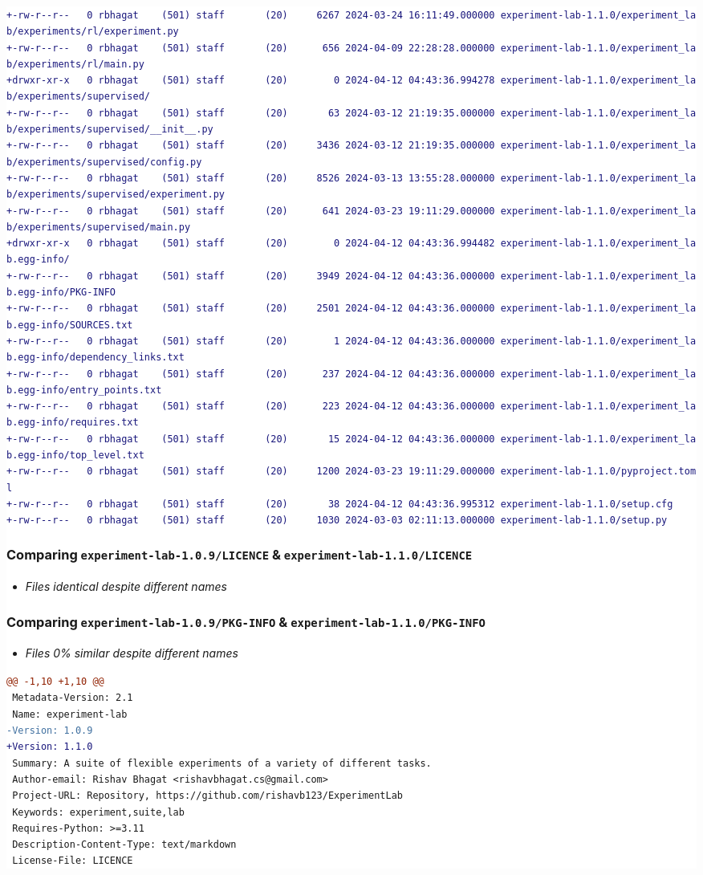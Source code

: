 ```diff
+-rw-r--r--   0 rbhagat    (501) staff       (20)     6267 2024-03-24 16:11:49.000000 experiment-lab-1.1.0/experiment_lab/experiments/rl/experiment.py
+-rw-r--r--   0 rbhagat    (501) staff       (20)      656 2024-04-09 22:28:28.000000 experiment-lab-1.1.0/experiment_lab/experiments/rl/main.py
+drwxr-xr-x   0 rbhagat    (501) staff       (20)        0 2024-04-12 04:43:36.994278 experiment-lab-1.1.0/experiment_lab/experiments/supervised/
+-rw-r--r--   0 rbhagat    (501) staff       (20)       63 2024-03-12 21:19:35.000000 experiment-lab-1.1.0/experiment_lab/experiments/supervised/__init__.py
+-rw-r--r--   0 rbhagat    (501) staff       (20)     3436 2024-03-12 21:19:35.000000 experiment-lab-1.1.0/experiment_lab/experiments/supervised/config.py
+-rw-r--r--   0 rbhagat    (501) staff       (20)     8526 2024-03-13 13:55:28.000000 experiment-lab-1.1.0/experiment_lab/experiments/supervised/experiment.py
+-rw-r--r--   0 rbhagat    (501) staff       (20)      641 2024-03-23 19:11:29.000000 experiment-lab-1.1.0/experiment_lab/experiments/supervised/main.py
+drwxr-xr-x   0 rbhagat    (501) staff       (20)        0 2024-04-12 04:43:36.994482 experiment-lab-1.1.0/experiment_lab.egg-info/
+-rw-r--r--   0 rbhagat    (501) staff       (20)     3949 2024-04-12 04:43:36.000000 experiment-lab-1.1.0/experiment_lab.egg-info/PKG-INFO
+-rw-r--r--   0 rbhagat    (501) staff       (20)     2501 2024-04-12 04:43:36.000000 experiment-lab-1.1.0/experiment_lab.egg-info/SOURCES.txt
+-rw-r--r--   0 rbhagat    (501) staff       (20)        1 2024-04-12 04:43:36.000000 experiment-lab-1.1.0/experiment_lab.egg-info/dependency_links.txt
+-rw-r--r--   0 rbhagat    (501) staff       (20)      237 2024-04-12 04:43:36.000000 experiment-lab-1.1.0/experiment_lab.egg-info/entry_points.txt
+-rw-r--r--   0 rbhagat    (501) staff       (20)      223 2024-04-12 04:43:36.000000 experiment-lab-1.1.0/experiment_lab.egg-info/requires.txt
+-rw-r--r--   0 rbhagat    (501) staff       (20)       15 2024-04-12 04:43:36.000000 experiment-lab-1.1.0/experiment_lab.egg-info/top_level.txt
+-rw-r--r--   0 rbhagat    (501) staff       (20)     1200 2024-03-23 19:11:29.000000 experiment-lab-1.1.0/pyproject.toml
+-rw-r--r--   0 rbhagat    (501) staff       (20)       38 2024-04-12 04:43:36.995312 experiment-lab-1.1.0/setup.cfg
+-rw-r--r--   0 rbhagat    (501) staff       (20)     1030 2024-03-03 02:11:13.000000 experiment-lab-1.1.0/setup.py
```

### Comparing `experiment-lab-1.0.9/LICENCE` & `experiment-lab-1.1.0/LICENCE`

 * *Files identical despite different names*

### Comparing `experiment-lab-1.0.9/PKG-INFO` & `experiment-lab-1.1.0/PKG-INFO`

 * *Files 0% similar despite different names*

```diff
@@ -1,10 +1,10 @@
 Metadata-Version: 2.1
 Name: experiment-lab
-Version: 1.0.9
+Version: 1.1.0
 Summary: A suite of flexible experiments of a variety of different tasks.
 Author-email: Rishav Bhagat <rishavbhagat.cs@gmail.com>
 Project-URL: Repository, https://github.com/rishavb123/ExperimentLab
 Keywords: experiment,suite,lab
 Requires-Python: >=3.11
 Description-Content-Type: text/markdown
 License-File: LICENCE
```
